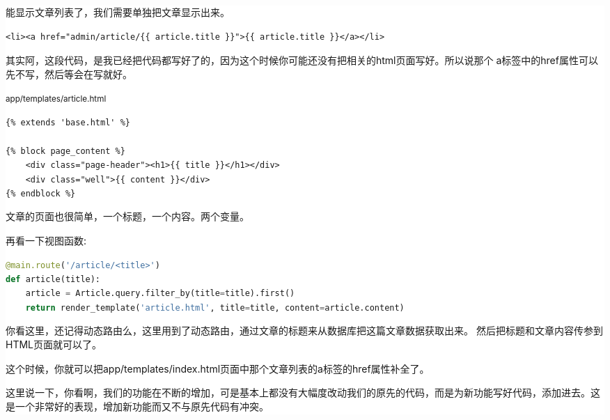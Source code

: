 能显示文章列表了，我们需要单独把文章显示出来。

```jinja2
<li><a href="admin/article/{{ article.title }}">{{ article.title }}</a></li>
```
其实阿，这段代码，是我已经把代码都写好了的，因为这个时候你可能还没有把相关的html页面写好。所以说那个
a标签中的href属性可以先不写，然后等会在写就好。

<small>app/templates/article.html</small>
```jinja2
{% extends 'base.html' %}

{% block page_content %}
    <div class="page-header"><h1>{{ title }}</h1></div>
    <div class="well">{{ content }}</div>
{% endblock %}
```
文章的页面也很简单，一个标题，一个内容。两个变量。

再看一下视图函数:

```python
@main.route('/article/<title>')
def article(title):
    article = Article.query.filter_by(title=title).first()
    return render_template('article.html', title=title, content=article.content)
```
你看这里，还记得动态路由么，这里用到了动态路由，通过文章的标题来从数据库把这篇文章数据获取出来。
然后把标题和文章内容传参到HTML页面就可以了。

这个时候，你就可以把app/templates/index.html页面中那个文章列表的a标签的href属性补全了。

这里说一下，你看啊，我们的功能在不断的增加，可是基本上都没有大幅度改动我们的原先的代码，而是为新功能写好代码，添加进去。这是一个非常好的表现，增加新功能而又不与原先代码有冲突。

